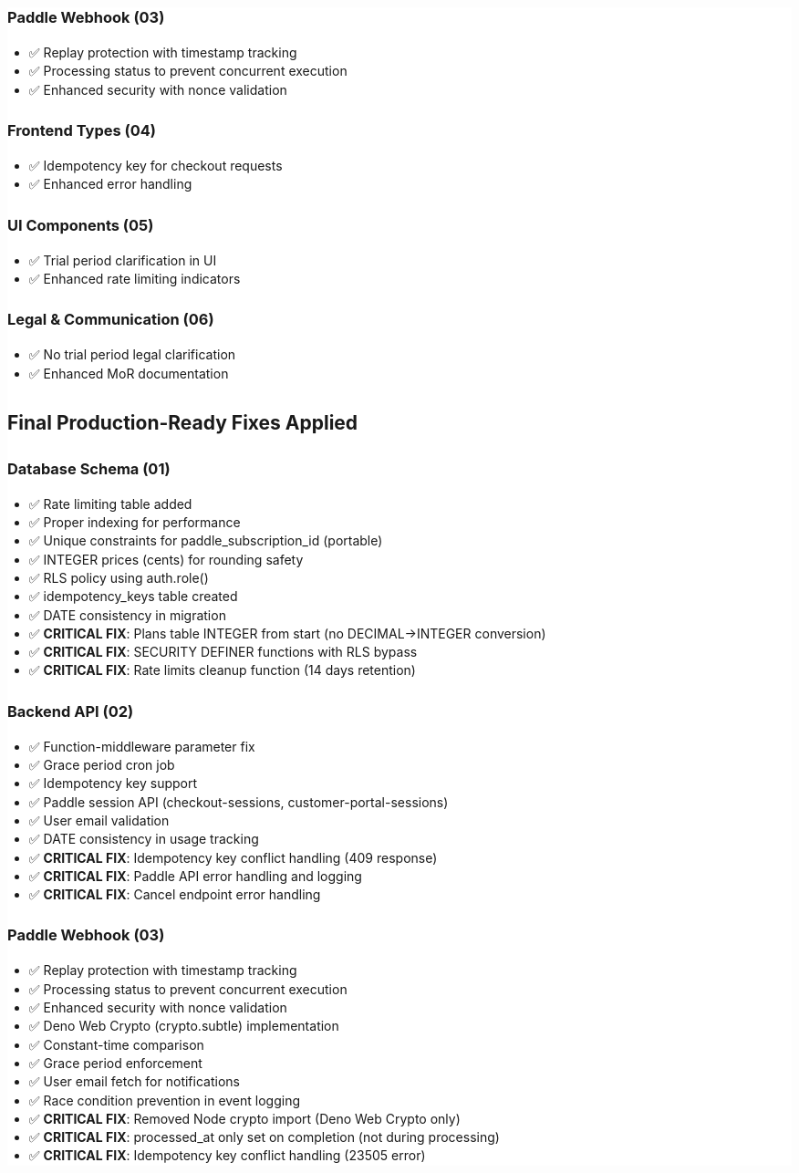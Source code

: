 ### **Paddle Webhook (03)**
- ✅ Replay protection with timestamp tracking
- ✅ Processing status to prevent concurrent execution
- ✅ Enhanced security with nonce validation

### **Frontend Types (04)**
- ✅ Idempotency key for checkout requests
- ✅ Enhanced error handling

### **UI Components (05)**
- ✅ Trial period clarification in UI
- ✅ Enhanced rate limiting indicators

### **Legal & Communication (06)**
- ✅ No trial period legal clarification
- ✅ Enhanced MoR documentation

## Final Production-Ready Fixes Applied

### **Database Schema (01)**
- ✅ Rate limiting table added
- ✅ Proper indexing for performance
- ✅ Unique constraints for paddle_subscription_id (portable)
- ✅ INTEGER prices (cents) for rounding safety
- ✅ RLS policy using auth.role()
- ✅ idempotency_keys table created
- ✅ DATE consistency in migration
- ✅ **CRITICAL FIX**: Plans table INTEGER from start (no DECIMAL→INTEGER conversion)
- ✅ **CRITICAL FIX**: SECURITY DEFINER functions with RLS bypass
- ✅ **CRITICAL FIX**: Rate limits cleanup function (14 days retention)

### **Backend API (02)**
- ✅ Function-middleware parameter fix
- ✅ Grace period cron job
- ✅ Idempotency key support
- ✅ Paddle session API (checkout-sessions, customer-portal-sessions)
- ✅ User email validation
- ✅ DATE consistency in usage tracking
- ✅ **CRITICAL FIX**: Idempotency key conflict handling (409 response)
- ✅ **CRITICAL FIX**: Paddle API error handling and logging
- ✅ **CRITICAL FIX**: Cancel endpoint error handling

### **Paddle Webhook (03)**
- ✅ Replay protection with timestamp tracking
- ✅ Processing status to prevent concurrent execution
- ✅ Enhanced security with nonce validation
- ✅ Deno Web Crypto (crypto.subtle) implementation
- ✅ Constant-time comparison
- ✅ Grace period enforcement
- ✅ User email fetch for notifications
- ✅ Race condition prevention in event logging
- ✅ **CRITICAL FIX**: Removed Node crypto import (Deno Web Crypto only)
- ✅ **CRITICAL FIX**: processed_at only set on completion (not during processing)
- ✅ **CRITICAL FIX**: Idempotency key conflict handling (23505 error)
